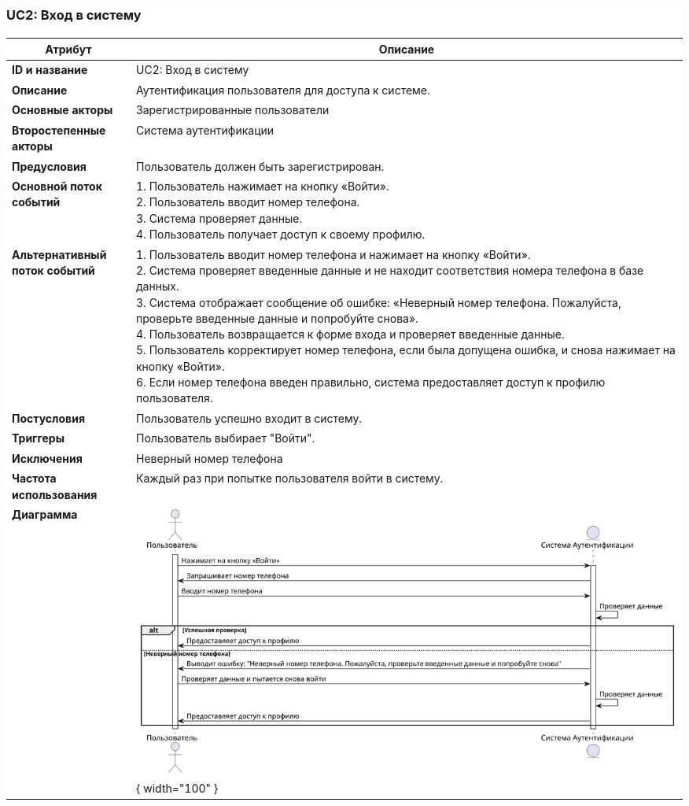 ### UC2: Вход в систему

| Атрибут           | Описание                                                                 |
|-------------------|--------------------------------------------------------------------------|
| **ID и название** | UC2: Вход в систему                                                      |
| **Описание**      | Аутентификация пользователя для доступа к системе.                      |
| **Основные акторы** | Зарегистрированные пользователи                                       |
| **Второстепенные акторы** | Система аутентификации                                          |
| **Предусловия**   | Пользователь должен быть зарегистрирован.                               |
| **Основной поток событий** | 1. Пользователь нажимает на кнопку «Войти».<br>2. Пользователь вводит номер телефона.<br>3. Система проверяет данные.<br>4. Пользователь получает доступ к своему профилю. |
| **Альтернативный поток событий** | 1. Пользователь вводит номер телефона и нажимает на кнопку «Войти».<br>2. Система проверяет введенные данные и не находит соответствия номера телефона в базе данных.<br>3. Система отображает сообщение об ошибке: «Неверный номер телефона. Пожалуйста, проверьте введенные данные и попробуйте снова».<br>4. Пользователь возвращается к форме входа и проверяет введенные данные.<br>5. Пользователь корректирует номер телефона, если была допущена ошибка, и снова нажимает на кнопку «Войти».<br>6. Если номер телефона введен правильно, система предоставляет доступ к профилю пользователя. |
| **Постусловия**   | Пользователь успешно входит в систему.                                  |
| **Триггеры**      | Пользователь выбирает "Войти".                                          |
| **Исключения**    | Неверный номер телефона                                                 |
| **Частота использования** | Каждый раз при попытке пользователя войти в систему.            |
| **Диаграмма** | ![](../diagrams/src/sd2.svg){ width="100" }            |